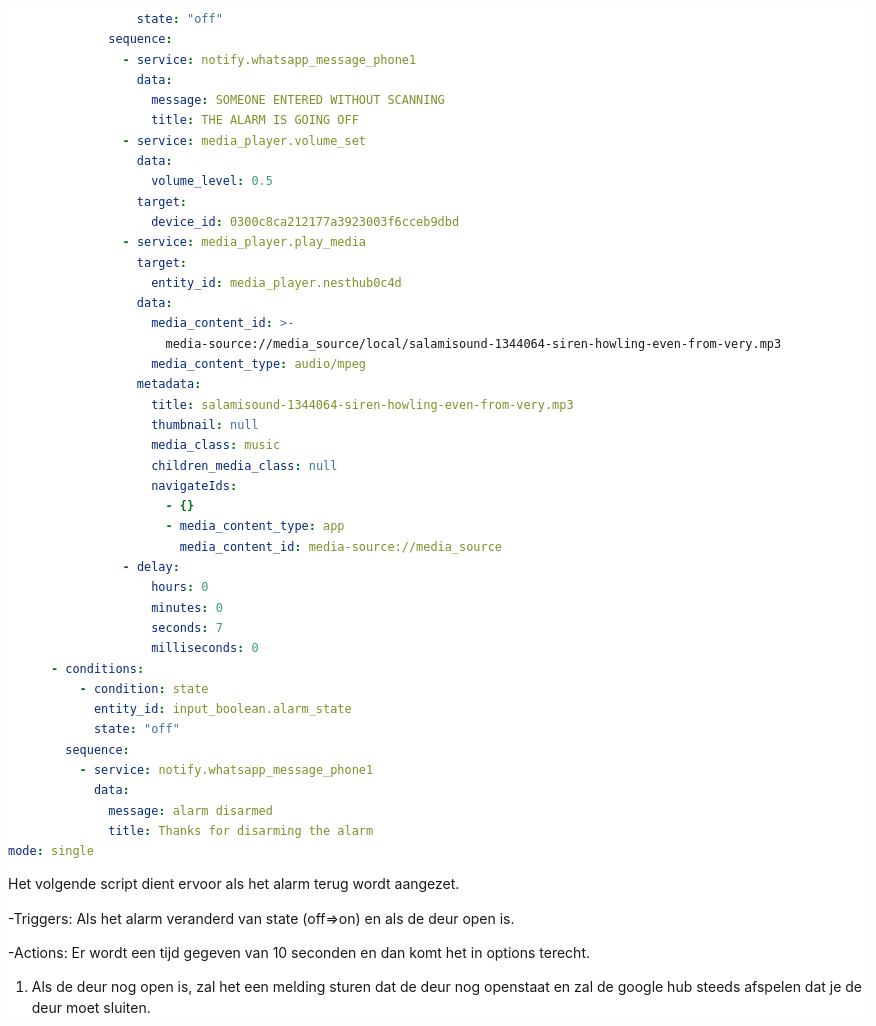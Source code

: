 ```yaml
                  state: "off"
              sequence:
                - service: notify.whatsapp_message_phone1
                  data:
                    message: SOMEONE ENTERED WITHOUT SCANNING
                    title: THE ALARM IS GOING OFF
                - service: media_player.volume_set
                  data:
                    volume_level: 0.5
                  target:
                    device_id: 0300c8ca212177a3923003f6cceb9dbd
                - service: media_player.play_media
                  target:
                    entity_id: media_player.nesthub0c4d
                  data:
                    media_content_id: >-
                      media-source://media_source/local/salamisound-1344064-siren-howling-even-from-very.mp3
                    media_content_type: audio/mpeg
                  metadata:
                    title: salamisound-1344064-siren-howling-even-from-very.mp3
                    thumbnail: null
                    media_class: music
                    children_media_class: null
                    navigateIds:
                      - {}
                      - media_content_type: app
                        media_content_id: media-source://media_source
                - delay:
                    hours: 0
                    minutes: 0
                    seconds: 7
                    milliseconds: 0
      - conditions:
          - condition: state
            entity_id: input_boolean.alarm_state
            state: "off"
        sequence:
          - service: notify.whatsapp_message_phone1
            data:
              message: alarm disarmed
              title: Thanks for disarming the alarm
mode: single
```

Het volgende script dient ervoor als het alarm terug wordt aangezet.

-Triggers: Als het alarm veranderd van state (off=>on) en als de deur open is.

-Actions: Er wordt een tijd gegeven van 10 seconden en dan komt het in options terecht.

1. Als de deur nog open is, zal het een melding sturen dat de deur nog openstaat en zal de google hub steeds afspelen dat je de deur moet sluiten.
